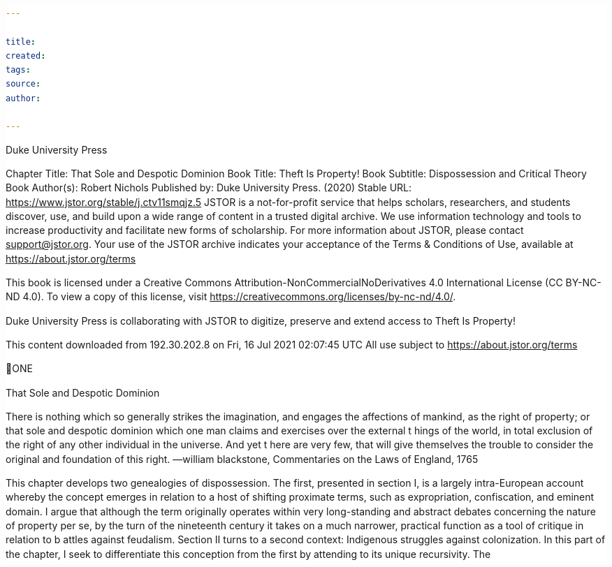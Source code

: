 ```yaml
---

title:
created:
tags:
source:
author:

---
```

Duke University Press

Chapter Title: That Sole and Despotic Dominion
Book Title: Theft Is Property!
Book Subtitle: Dispossession and Critical Theory
Book Author(s): Robert Nichols
Published by: Duke University Press. (2020)
Stable URL: https://www.jstor.org/stable/j.ctv11smqjz.5
JSTOR is a not-for-profit service that helps scholars, researchers, and students discover, use, and build upon a wide
range of content in a trusted digital archive. We use information technology and tools to increase productivity and
facilitate new forms of scholarship. For more information about JSTOR, please contact support@jstor.org.
Your use of the JSTOR archive indicates your acceptance of the Terms & Conditions of Use, available at
https://about.jstor.org/terms

This book is licensed under a Creative Commons Attribution-NonCommercialNoDerivatives 4.0 International License (CC BY-NC-ND 4.0). To view a copy of this license,
visit https://creativecommons.org/licenses/by-nc-nd/4.0/.

Duke University Press is collaborating with JSTOR to digitize, preserve and extend access to
Theft Is Property!

This content downloaded from 192.30.202.8 on Fri, 16 Jul 2021 02:07:45 UTC
All use subject to https://about.jstor.org/terms

ONE

That Sole and Despotic Dominion

­There is nothing which so generally strikes the imagination, and engages the
affections of mankind, as the right of property; or that sole and despotic dominion which one man claims and exercises over the external t­ hings of the
world, in total exclusion of the right of any other individual in the universe.
And yet t­ here are very few, that ­will give themselves the trou­ble to consider
the original and foundation of this right.
—­william blackstone, Commentaries on the Laws of ­England, 1765

This chapter develops two genealogies of dispossession. The first, presented
in section I, is a largely intra-­European account whereby the concept
emerges in relation to a host of shifting proximate terms, such as expropriation, confiscation, and eminent domain. I argue that although the term
originally operates within very long-­standing and abstract debates concerning the nature of property per se, by the turn of the nineteenth ­century it
takes on a much narrower, practical function as a tool of critique in relation
to b­ attles against feudalism. Section II turns to a second context: Indigenous
strug­gles against colonization. In this part of the chapter, I seek to differentiate this conception from the first by attending to its unique recursivity. The
